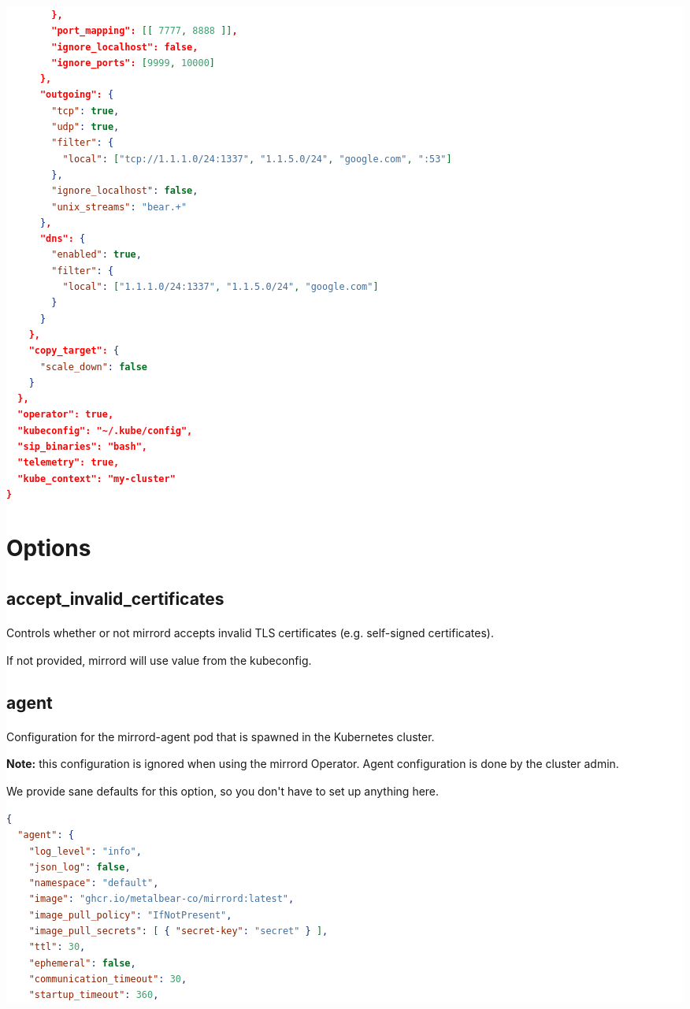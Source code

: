 ```json
        },
        "port_mapping": [[ 7777, 8888 ]],
        "ignore_localhost": false,
        "ignore_ports": [9999, 10000]
      },
      "outgoing": {
        "tcp": true,
        "udp": true,
        "filter": {
          "local": ["tcp://1.1.1.0/24:1337", "1.1.5.0/24", "google.com", ":53"]
        },
        "ignore_localhost": false,
        "unix_streams": "bear.+"
      },
      "dns": {
        "enabled": true,
        "filter": {
          "local": ["1.1.1.0/24:1337", "1.1.5.0/24", "google.com"]
        }
      }
    },
    "copy_target": {
      "scale_down": false
    }
  },
  "operator": true,
  "kubeconfig": "~/.kube/config",
  "sip_binaries": "bash",
  "telemetry": true,
  "kube_context": "my-cluster"
}
```

# Options

## accept\_invalid\_certificates

Controls whether or not mirrord accepts invalid TLS certificates (e.g. self-signed certificates).

If not provided, mirrord will use value from the kubeconfig.

## agent

Configuration for the mirrord-agent pod that is spawned in the Kubernetes cluster.

**Note:** this configuration is ignored when using the mirrord Operator. Agent configuration is done by the cluster admin.

We provide sane defaults for this option, so you don't have to set up anything here.

```json
{
  "agent": {
    "log_level": "info",
    "json_log": false,
    "namespace": "default",
    "image": "ghcr.io/metalbear-co/mirrord:latest",
    "image_pull_policy": "IfNotPresent",
    "image_pull_secrets": [ { "secret-key": "secret" } ],
    "ttl": 30,
    "ephemeral": false,
    "communication_timeout": 30,
    "startup_timeout": 360,
```